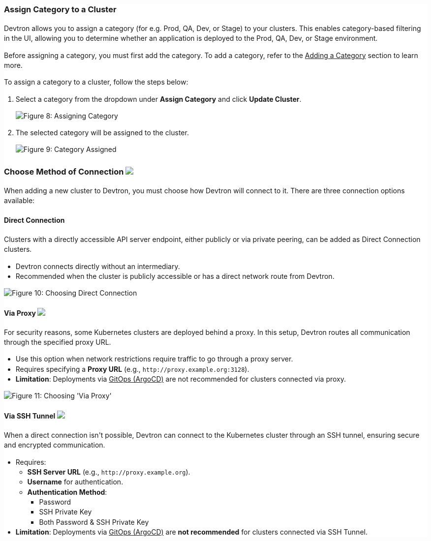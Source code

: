 ### Assign Category to a Cluster

Devtron allows you to assign a category (for e.g. Prod, QA, Dev, or Stage) to your clusters. This enables category-based filtering in the UI, allowing you to determine whether an application is deployed to the Prod, QA, Dev, or Stage environment.

Before assigning a category, you must first add the category. To add a category, refer to the [Adding a Category](#add-category) section to learn more.

To assign a category to a cluster, follow the steps below:

1. Select a category from the dropdown under **Assign Category** and click **Update Cluster**.

   ![Figure 8: Assigning Category](https://devtron-public-asset.s3.us-east-2.amazonaws.com/images/global-configurations/cluster-and-environments/cluster-env-assign-category-cluster.jpg)

2. The selected category will be assigned to the cluster.

   ![Figure 9: Category Assigned](https://devtron-public-asset.s3.us-east-2.amazonaws.com/images/global-configurations/cluster-and-environments/cluster-env-assign-category-category-added-cluster.jpg)


### Choose Method of Connection [![](https://devtron-public-asset.s3.us-east-2.amazonaws.com/images/elements/EnterpriseTag.svg)](https://devtron.ai/pricing)

When adding a new cluster to Devtron, you must choose how Devtron will connect to it. There are three connection options available:  

#### Direct Connection
Clusters with a directly accessible API server endpoint, either publicly or via private peering, can be added as Direct Connection clusters.  
* Devtron connects directly without an intermediary.  
* Recommended when the cluster is publicly accessible or has a direct network route from Devtron.  

![Figure 10: Choosing Direct Connection](https://devtron-public-asset.s3.us-east-2.amazonaws.com/images/global-configurations/cluster-and-environments/cluster-env-direct-connection.jpg)  

#### Via Proxy [![](https://devtron-public-asset.s3.us-east-2.amazonaws.com/images/elements/EnterpriseTag.svg)](https://devtron.ai/pricing)

For security reasons, some Kubernetes clusters are deployed behind a proxy. In this setup, Devtron routes all communication through the specified proxy URL.  
* Use this option when network restrictions require traffic to go through a proxy server.  
* Requires specifying a **Proxy URL** (e.g., `http://proxy.example.org:3128`).  
* **Limitation**: Deployments via [GitOps (ArgoCD)](../../reference/glossary.md#gitops) are not recommended for clusters connected via proxy.

![Figure 11: Choosing 'Via Proxy'](https://devtron-public-asset.s3.us-east-2.amazonaws.com/images/global-configurations/cluster-and-environments/cluster-env-via-proxy.jpg)  

#### Via SSH Tunnel [![](https://devtron-public-asset.s3.us-east-2.amazonaws.com/images/elements/EnterpriseTag.svg)](https://devtron.ai/pricing)

When a direct connection isn't possible, Devtron can connect to the Kubernetes cluster through an SSH tunnel, ensuring secure and encrypted communication.  
* Requires:  
  * **SSH Server URL** (e.g., `http://proxy.example.org`).  
  * **Username** for authentication.  
  * **Authentication Method**:  
    * Password  
    * SSH Private Key  
    * Both Password & SSH Private Key  
* **Limitation**: Deployments via [GitOps (ArgoCD)](../../reference/glossary.md#gitops) are **not recommended** for clusters connected via SSH Tunnel.
